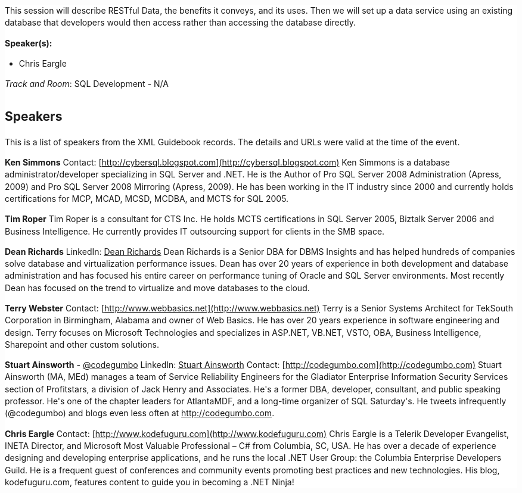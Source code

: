 This session will describe RESTful Data, the benefits it conveys, and its uses. Then we will set up a data service using an existing database that developers would then access rather than accessing the database directly.

 
**Speaker(s):**
- Chris Eargle
 
*Track and Room*: SQL Development - N/A
 
 
 
 
## <a name="#speakers"></a>Speakers
This is a list of speakers from the XML Guidebook records. The details and URLs were valid at the time of the event.
 
 
**Ken Simmons** 
Contact: [http://cybersql.blogspot.com](http://cybersql.blogspot.com)
Ken Simmons is a database administrator/developer specializing in SQL Server and .NET. He is the Author of Pro SQL Server 2008 Administration (Apress, 2009) and Pro SQL Server 2008 Mirroring (Apress, 2009). He has been working in the IT industry since 2000 and currently holds certifications for MCP, MCAD, MCSD, MCDBA, and MCTS for SQL 2005.
 
**Tim  Roper** 
Tim Roper is a consultant for CTS Inc. He holds MCTS certifications in SQL Server 2005, Biztalk Server 2006 and Business Intelligence. He currently provides IT outsourcing support for clients in the SMB space.
 
**Dean Richards** 
LinkedIn: [Dean Richards](http://www.linkedin.com/pub/dean-richards/6/167/a90)
Dean Richards is a Senior DBA for DBMS Insights and has helped hundreds of companies solve database and virtualization performance issues.  Dean has over 20 years of experience in both development and database administration and has focused his entire career on performance tuning of Oracle and SQL Server environments. Most recently Dean has focused on the trend to virtualize and move databases to the cloud.
 
**Terry Webster** 
Contact: [http://www.webbasics.net](http://www.webbasics.net)
Terry is a Senior Systems Architect for TekSouth Corporation in Birmingham, Alabama and owner of Web Basics.  He has over 20 years experience in software engineering and design.  Terry focuses on Microsoft Technologies and specializes in ASP.NET, VB.NET, VSTO, OBA, Business Intelligence, Sharepoint and other custom solutions.
 
**Stuart Ainsworth**  - [@codegumbo](https://www.twitter.com/@codegumbo)
LinkedIn: [Stuart Ainsworth](https://www.linkedin.com/in/stuartainsworth)
Contact: [http://codegumbo.com](http://codegumbo.com)
Stuart Ainsworth (MA, MEd) manages a team of Service Reliability Engineers for the Gladiator Enterprise Information Security Services section of Profitstars, a division of Jack Henry and Associates.  He's a former DBA, developer, consultant, and public speaking professor.  He's one of the chapter leaders for AtlantaMDF, and a long-time organizer of SQL Saturday's.  He tweets infrequently (@codegumbo) and blogs even less often at http://codegumbo.com.
 
**Chris Eargle** 
Contact: [http://www.kodefuguru.com](http://www.kodefuguru.com)
Chris Eargle is a Telerik Developer Evangelist, INETA Director, and Microsoft Most Valuable Professional – C# from Columbia, SC, USA. He has over a decade of experience designing and developing enterprise applications, and he runs the local .NET User Group: the Columbia Enterprise Developers Guild. He is a frequent guest of conferences and community events promoting best practices and new technologies. His blog, kodefuguru.com, features content to guide you in becoming a .NET Ninja!
 